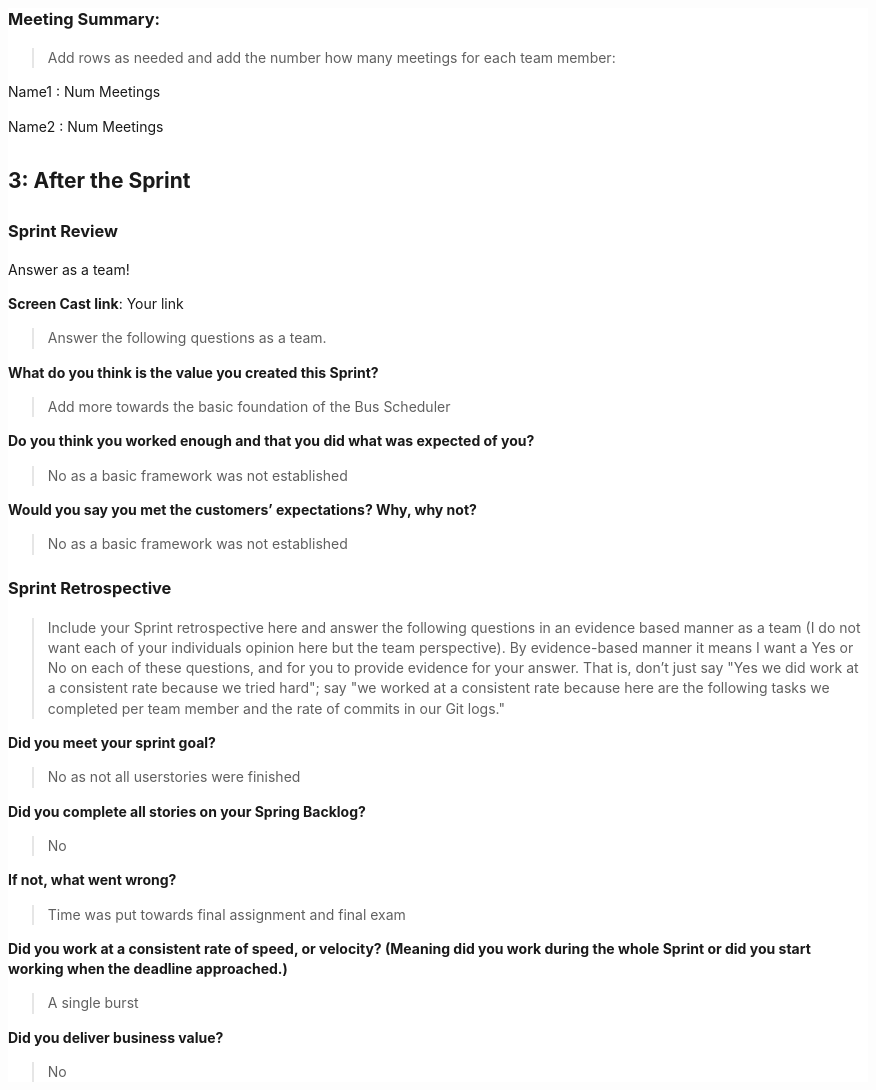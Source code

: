 ### Meeting Summary:

> Add rows as needed and add the number how many meetings for each team member:

   Name1 : Num Meetings

   Name2 : Num Meetings


## 3: After the Sprint

### Sprint Review
Answer as a team!

**Screen Cast link**: Your link

> Answer the following questions as a team. 

**What do you think is the value you created this Sprint?**

> Add more towards the basic foundation of the Bus Scheduler

**Do you think you worked enough and that you did what was expected of you?**

> No as a basic framework was not established

**Would you say you met the customers’ expectations? Why, why not?**

> No as a basic framework was not established


### Sprint Retrospective

> Include your Sprint retrospective here and answer the following questions in an evidence based manner as a team (I do not want each of your individuals opinion here but the team perspective). By evidence-based manner it means I want a Yes or No on each of these questions, and for you to provide evidence for your answer. That is, don’t just say "Yes we did work at a consistent rate because we tried hard"; say "we worked at a consistent rate because here are the following tasks we completed per team member and the rate of commits in our Git logs."

**Did you meet your sprint goal?**

> No as not all userstories were finished

**Did you complete all stories on your Spring Backlog?**

> No

**If not, what went wrong?**

> Time was put towards final assignment and final exam

**Did you work at a consistent rate of speed, or velocity? (Meaning did you work during the whole Sprint or did you start working when the deadline approached.)**

> A single burst

**Did you deliver business value?**

> No
